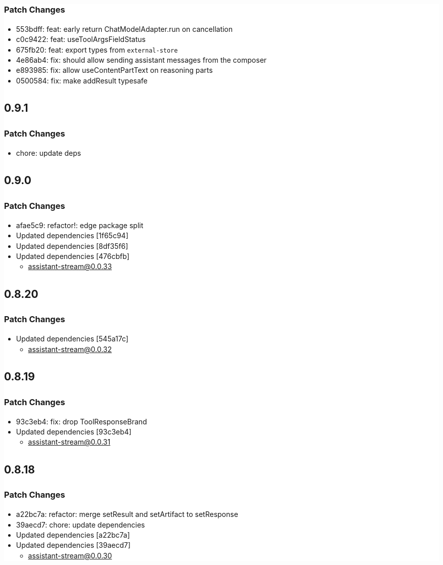 ### Patch Changes

- 553bdff: feat: early return ChatModelAdapter.run on cancellation
- c0c9422: feat: useToolArgsFieldStatus
- 675fb20: feat: export types from `external-store`
- 4e86ab4: fix: should allow sending assistant messages from the composer
- e893985: fix: allow useContentPartText on reasoning parts
- 0500584: fix: make addResult typesafe

## 0.9.1

### Patch Changes

- chore: update deps

## 0.9.0

### Patch Changes

- afae5c9: refactor!: edge package split
- Updated dependencies [1f65c94]
- Updated dependencies [8df35f6]
- Updated dependencies [476cbfb]
  - assistant-stream@0.0.33

## 0.8.20

### Patch Changes

- Updated dependencies [545a17c]
  - assistant-stream@0.0.32

## 0.8.19

### Patch Changes

- 93c3eb4: fix: drop ToolResponseBrand
- Updated dependencies [93c3eb4]
  - assistant-stream@0.0.31

## 0.8.18

### Patch Changes

- a22bc7a: refactor: merge setResult and setArtifact to setResponse
- 39aecd7: chore: update dependencies
- Updated dependencies [a22bc7a]
- Updated dependencies [39aecd7]
  - assistant-stream@0.0.30
